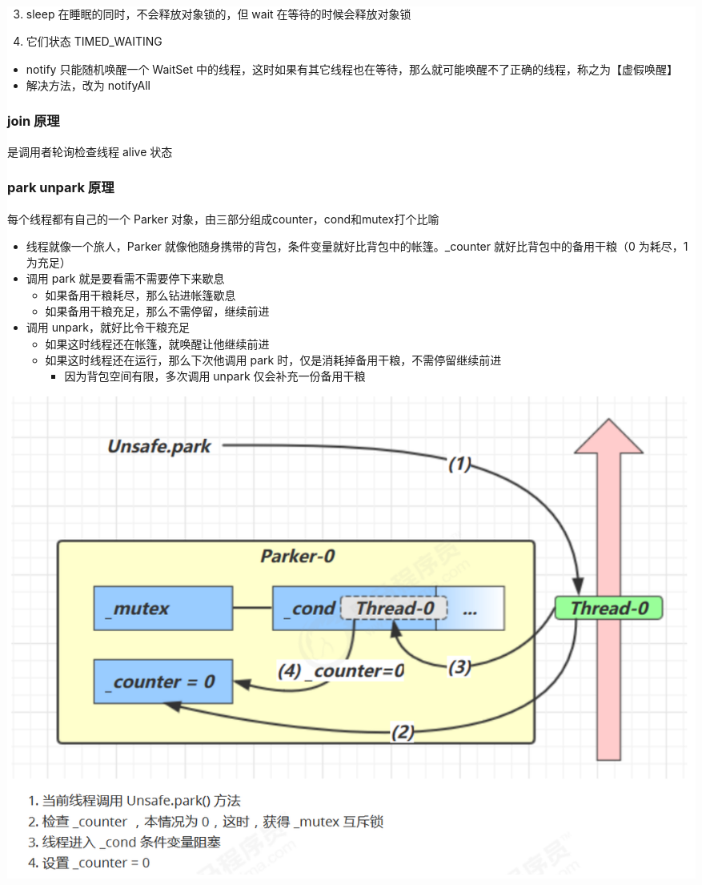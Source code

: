 3) sleep 在睡眠的同时，不会释放对象锁的，但 wait 在等待的时候会释放对象锁 

4) 它们状态 TIMED_WAITING



* notify 只能随机唤醒一个 WaitSet 中的线程，这时如果有其它线程也在等待，那么就可能唤醒不了正确的线程，称之为【虚假唤醒】
* 解决方法，改为 notifyAll 



###  join 原理 

是调用者轮询检查线程 alive 状态 





###  park unpark 原理 

每个线程都有自己的一个 Parker 对象，由三部分组成counter，cond和mutex打个比喻

* 线程就像一个旅人，Parker 就像他随身携带的背包，条件变量就好比背包中的帐篷。_counter 就好比背包中的备用干粮（0 为耗尽，1 为充足）
* 调用 park 就是要看需不需要停下来歇息
  * 如果备用干粮耗尽，那么钻进帐篷歇息
  * 如果备用干粮充足，那么不需停留，继续前进
* 调用 unpark，就好比令干粮充足
  * 如果这时线程还在帐篷，就唤醒让他继续前进
  * 如果这时线程还在运行，那么下次他调用 park 时，仅是消耗掉备用干粮，不需停留继续前进
    * 因为背包空间有限，多次调用 unpark 仅会补充一份备用干粮 

![](img/Snipaste_2020-03-08_16-38-08.png)
